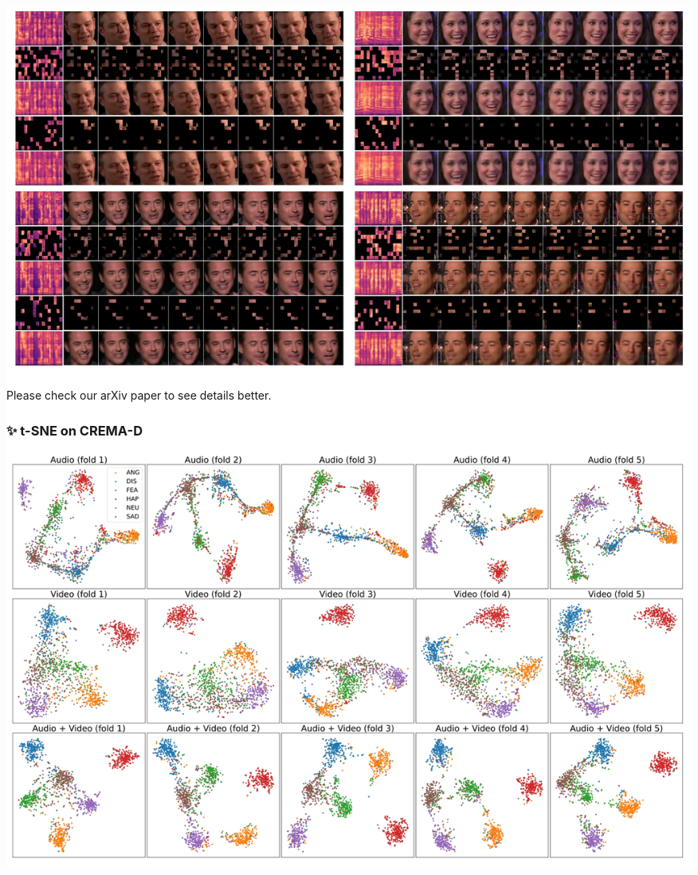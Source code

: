 ![Reconstruction](figs/reconstruction.png)

Please check our arXiv paper to see details better.

### ✨ t-SNE on CREMA-D


![t-SNE_on_CREMA-D](figs/t-SNE.png)

